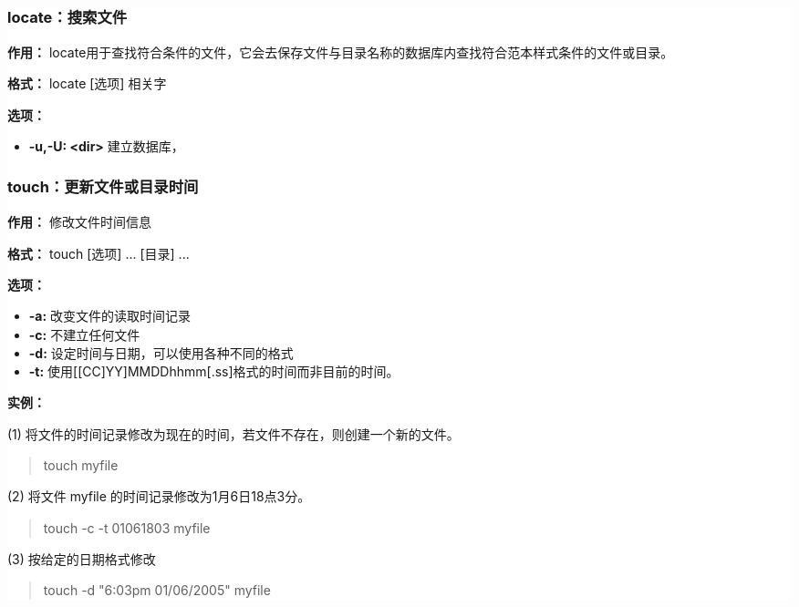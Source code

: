 
### locate：搜索文件

**作用：** locate用于查找符合条件的文件，它会去保存文件与目录名称的数据库内查找符合范本样式条件的文件或目录。

**格式：** locate \[选项\]  相关字

**选项：**

* **-u,-U: \<dir>**  建立数据库，



### touch：更新文件或目录时间

**作用：** 修改文件时间信息

**格式：** touch \[选项] ... [目录] ...

**选项：**

* **-a:**  改变文件的读取时间记录
* **-c:**   不建立任何文件
* **-d:**  设定时间与日期，可以使用各种不同的格式
* **-t:**  使用\[[CC]YY]MMDDhhmm[.ss]格式的时间而非目前的时间。

**实例：**

(1) 将文件的时间记录修改为现在的时间，若文件不存在，则创建一个新的文件。

> touch myfile

(2) 将文件 myfile 的时间记录修改为1月6日18点3分。

> touch -c -t  01061803  myfile

(3) 按给定的日期格式修改

> touch -d "6:03pm 01/06/2005" myfile












